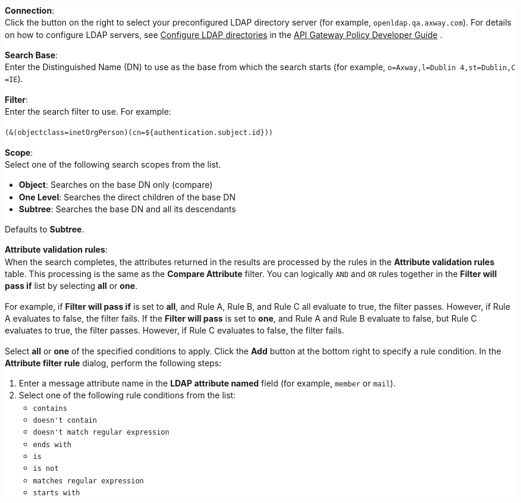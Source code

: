 **Connection**:\
Click the button on the right to select your preconfigured LDAP directory server (for example, `openldap.qa.axway.com`). For details on how to configure LDAP servers, see
[Configure LDAP directories](/csh?context=617&product=prod-api-gateway-77)
in the
[API Gateway Policy Developer Guide](/bundle/APIGateway_77_PolicyDevGuide_allOS_en_HTML5/)
.

**Search Base**:\
Enter the Distinguished Name (DN) to use as the base from which the search starts (for example, `o=Axway,l=Dublin 4,st=Dublin,C=IE`).

**Filter**:\
Enter the search filter to use. For example:

    (&(objectclass=inetOrgPerson)(cn=${authentication.subject.id}))

**Scope**:\
Select one of the following search scopes from the list.

* **Object**: Searches on the base DN only (compare)
* **One Level**: Searches the direct children of the base DN
* **Subtree**: Searches the base DN and all its descendants

Defaults to **Subtree**.

**Attribute validation rules**:\
When the search completes, the attributes returned in the results are processed by the rules in the **Attribute validation rules**
table. This processing is the same as the **Compare Attribute**
filter. You can logically `AND`
and `OR`
rules together in the **Filter will pass if**
list by selecting **all**
or **one**.

For example, if **Filter will pass if**
is set to **all**, and Rule A, Rule B, and Rule C all evaluate to true, the filter passes. However, if Rule A evaluates to false, the filter fails. If the **Filter will pass**
is set to **one**, and Rule A and Rule B evaluate to false, but Rule C evaluates to true, the filter passes. However, if Rule C evaluates to false, the filter fails.

Select **all**
or **one**
of the specified conditions to apply. Click the **Add**
button at the bottom right to specify a rule condition. In the **Attribute filter rule**
dialog, perform the following steps:

1.  Enter a message attribute name in the **LDAP attribute named**
    field (for example, `member`
    or `mail`).
2.  Select one of the following rule conditions from the list:
    * `contains`
    * `doesn't contain`
    * `doesn't match regular expression`
    * `ends with`
    * `is`
    * `is not`
    * `matches regular expression`
    * `starts with`
